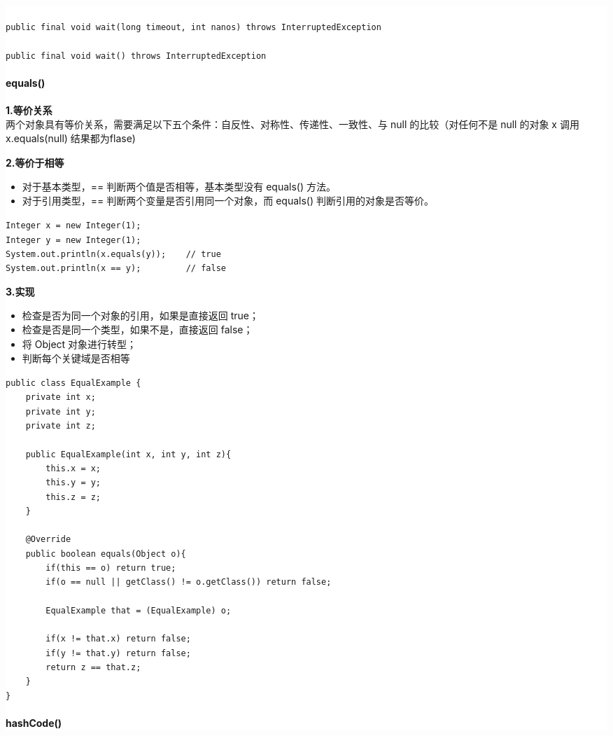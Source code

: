 ```

public final void wait(long timeout, int nanos) throws InterruptedException

public final void wait() throws InterruptedException

```

#### equals()<a name="5.2"></a>
**1.等价关系**  
两个对象具有等价关系，需要满足以下五个条件：自反性、对称性、传递性、一致性、与 null 的比较（对任何不是 null 的对象 x 调用 x.equals(null) 结果都为flase)  

**2.等价于相等**  
* 对于基本类型，== 判断两个值是否相等，基本类型没有 equals() 方法。
* 对于引用类型，== 判断两个变量是否引用同一个对象，而 equals() 判断引用的对象是否等价。

```
Integer x = new Integer(1);
Integer y = new Integer(1);
System.out.println(x.equals(y));    // true
System.out.println(x == y);         // false
```
**3.实现**  
* 检查是否为同一个对象的引用，如果是直接返回 true；
* 检查是否是同一个类型，如果不是，直接返回 false；
* 将 Object 对象进行转型；
* 判断每个关键域是否相等
```
public class EqualExample {
    private int x;
    private int y;
    private int z;

    public EqualExample(int x, int y, int z){
        this.x = x;
        this.y = y;
        this.z = z;
    }

    @Override
    public boolean equals(Object o){
        if(this == o) return true;
        if(o == null || getClass() != o.getClass()) return false;

        EqualExample that = (EqualExample) o;
        
        if(x != that.x) return false;
        if(y != that.y) return false;
        return z == that.z;
    }
}
```

#### hashCode()<a name="5.3"></a>

